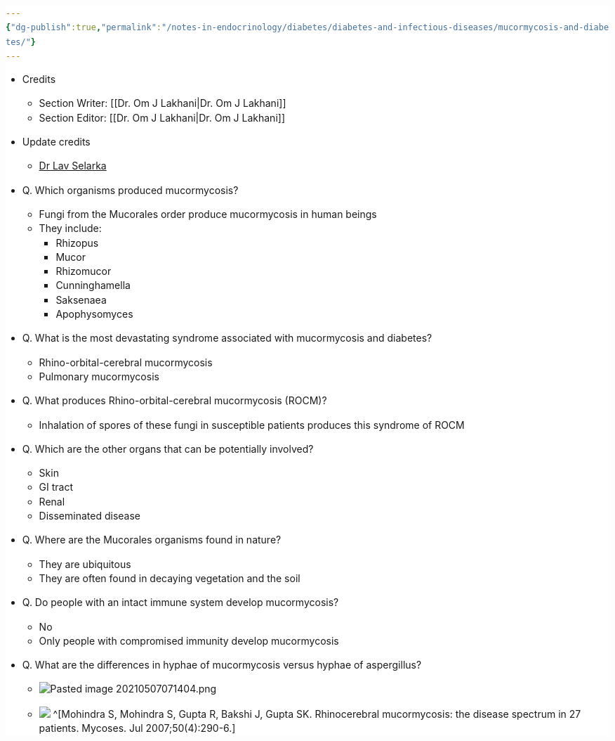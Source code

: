 ```yaml
---
{"dg-publish":true,"permalink":"/notes-in-endocrinology/diabetes/diabetes-and-infectious-diseases/mucormycosis-and-diabetes/"}
---
```




- Credits
    - Section Writer: [[Dr. Om J Lakhani\|Dr. Om J Lakhani]]
    - Section Editor: [[Dr. Om J Lakhani\|Dr. Om J Lakhani]]

- Update credits
	-  [Dr Lav Selarka](http://www.drlaventsurgeon.com/)


- Q. Which organisms produced mucormycosis?
    - Fungi from the Mucorales order produce mucormycosis in human beings
    - They include:
        - Rhizopus
        - Mucor
        - Rhizomucor
        - Cunninghamella
        - Saksenaea
        - Apophysomyces


- Q. What is the most devastating syndrome associated with mucormycosis and diabetes? 
    - Rhino-orbital-cerebral mucormycosis
    - Pulmonary mucormycosis 


- Q. What produces Rhino-orbital-cerebral mucormycosis (ROCM)?
    - Inhalation of spores of these fungi in susceptible patients produces this syndrome of ROCM


- Q. Which are the other organs that can be potentially involved?
    - Skin
    - GI tract
    - Renal
    - Disseminated disease


- Q. Where are the Mucorales organisms found in nature?
    - They are ubiquitous
    - They are often found in decaying vegetation and the soil


- Q. Do people with an intact immune system develop mucormycosis?
    - No
    - Only people with compromised immunity develop mucormycosis 


- Q. What are the differences in hyphae of mucormycosis versus hyphae of aspergillus?
   
   - ![Pasted image 20210507071404.png](/img/user/attachments/Pasted%20image%2020210507071404.png)
   
    - ![](https://firebasestorage.googleapis.com/v0/b/firescript-577a2.appspot.com/o/imgs%2Fapp%2FMedical_learning%2FwBx0tr7zQ6.png?alt=media&token=e7a8da67-5b59-4448-998b-162986fe0d45) ^[Mohindra S, Mohindra S, Gupta R, Bakshi J, Gupta SK. Rhinocerebral mucormycosis: the disease spectrum in 27 patients. Mycoses. Jul 2007;50(4):290-6.]
 